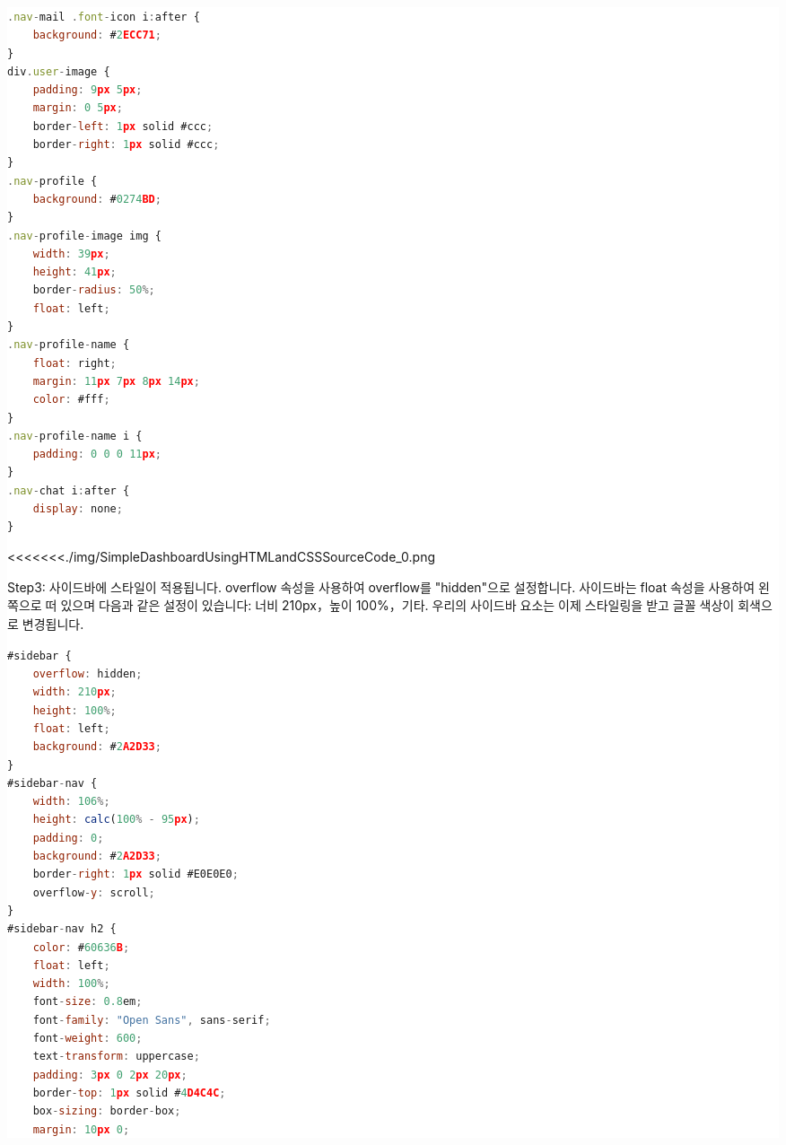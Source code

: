 ```js
.nav-mail .font-icon i:after {
    background: #2ECC71;
}
div.user-image {
    padding: 9px 5px;
    margin: 0 5px;
    border-left: 1px solid #ccc;
    border-right: 1px solid #ccc;
}
.nav-profile {
    background: #0274BD;
}
.nav-profile-image img {
    width: 39px;
    height: 41px;
    border-radius: 50%;
    float: left;
}
.nav-profile-name {
    float: right;
    margin: 11px 7px 8px 14px;
    color: #fff;
}
.nav-profile-name i {
    padding: 0 0 0 11px;
}
.nav-chat i:after {
    display: none;
}
```

<<<<<<<./img/SimpleDashboardUsingHTMLandCSSSourceCode_0.png

Step3: 사이드바에 스타일이 적용됩니다. overflow 속성을 사용하여 overflow를 "hidden"으로 설정합니다. 사이드바는 float 속성을 사용하여 왼쪽으로 떠 있으며 다음과 같은 설정이 있습니다: 너비 210px，높이 100%，기타. 우리의 사이드바 요소는 이제 스타일링을 받고 글꼴 색상이 회색으로 변경됩니다.

```js
#sidebar {
    overflow: hidden;
    width: 210px;
    height: 100%;
    float: left;
    background: #2A2D33;
}
#sidebar-nav {
    width: 106%;
    height: calc(100% - 95px);
    padding: 0;
    background: #2A2D33;
    border-right: 1px solid #E0E0E0;
    overflow-y: scroll;
}
#sidebar-nav h2 {
    color: #60636B;
    float: left;
    width: 100%;
    font-size: 0.8em;
    font-family: "Open Sans", sans-serif;
    font-weight: 600;
    text-transform: uppercase;
    padding: 3px 0 2px 20px;
    border-top: 1px solid #4D4C4C;
    box-sizing: border-box;
    margin: 10px 0;
```